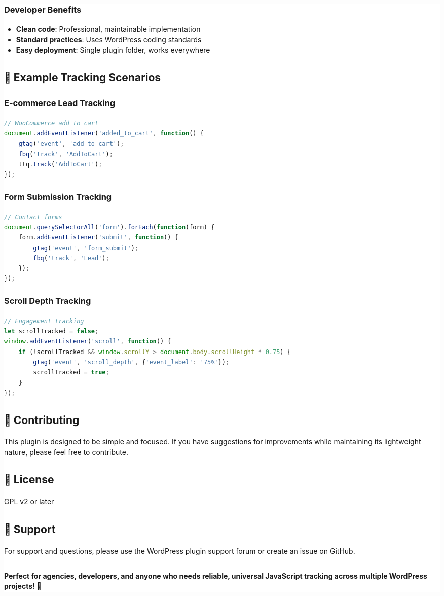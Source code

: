 ### **Developer Benefits**
- **Clean code**: Professional, maintainable implementation
- **Standard practices**: Uses WordPress coding standards
- **Easy deployment**: Single plugin folder, works everywhere

## 📝 Example Tracking Scenarios

### **E-commerce Lead Tracking**
```javascript
// WooCommerce add to cart
document.addEventListener('added_to_cart', function() {
    gtag('event', 'add_to_cart');
    fbq('track', 'AddToCart');
    ttq.track('AddToCart');
});
```

### **Form Submission Tracking**
```javascript
// Contact forms
document.querySelectorAll('form').forEach(function(form) {
    form.addEventListener('submit', function() {
        gtag('event', 'form_submit');
        fbq('track', 'Lead');
    });
});
```

### **Scroll Depth Tracking**
```javascript
// Engagement tracking
let scrollTracked = false;
window.addEventListener('scroll', function() {
    if (!scrollTracked && window.scrollY > document.body.scrollHeight * 0.75) {
        gtag('event', 'scroll_depth', {'event_label': '75%'});
        scrollTracked = true;
    }
});
```

## 🤝 Contributing

This plugin is designed to be simple and focused. If you have suggestions for improvements while maintaining its lightweight nature, please feel free to contribute.

## 📄 License

GPL v2 or later

## 🔗 Support

For support and questions, please use the WordPress plugin support forum or create an issue on GitHub.

---

**Perfect for agencies, developers, and anyone who needs reliable, universal JavaScript tracking across multiple WordPress projects!** 🚀

